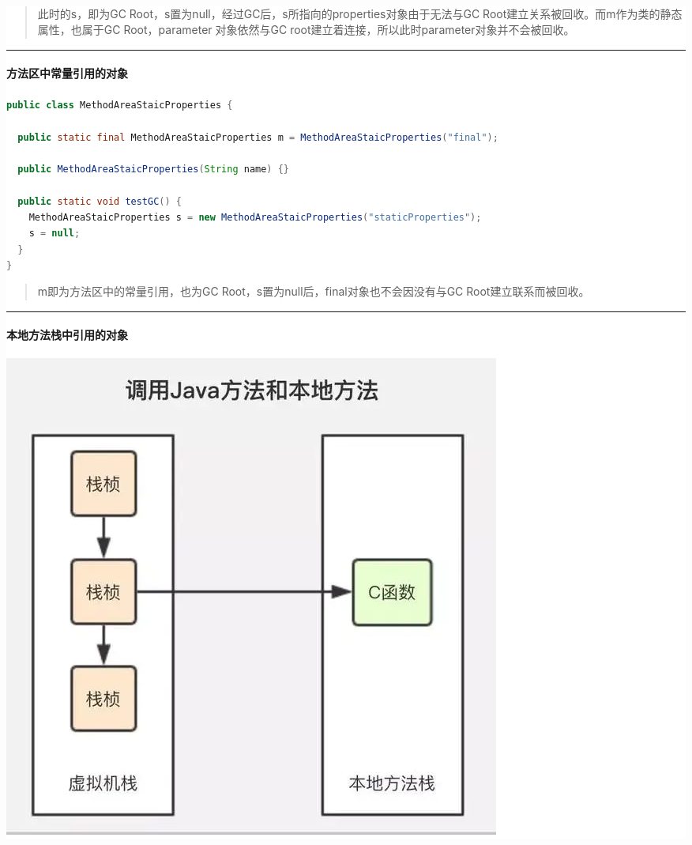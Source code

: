 > 此时的s，即为GC Root，s置为null，经过GC后，s所指向的properties对象由于无法与GC Root建立关系被回收。而m作为类的静态属性，也属于GC Root，parameter 对象依然与GC root建立着连接，所以此时parameter对象并不会被回收。

---

#### 方法区中常量引用的对象

```java
public class MethodAreaStaicProperties {

  public static final MethodAreaStaicProperties m = MethodAreaStaicProperties("final");

  public MethodAreaStaicProperties(String name) {}

  public static void testGC() {
    MethodAreaStaicProperties s = new MethodAreaStaicProperties("staticProperties");
    s = null;
  }
}
```

> m即为方法区中的常量引用，也为GC Root，s置为null后，final对象也不会因没有与GC Root建立联系而被回收。

---

#### 本地方法栈中引用的对象

![](img/20210125223941638.png)
